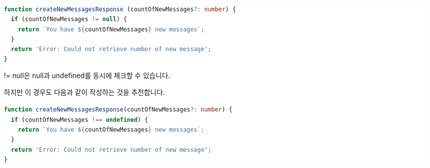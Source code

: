 ```ts
function createNewMessagesResponse (countOfNewMessages?: number) {
  if (countOfNewMessages != null) {
    return `You have ${countOfNewMessages} new messages`;
  }
  return 'Error: Could not retrieve number of new message';
}
```

!= null은 null과 undefined를 동시에 체크할 수 있습니다.

하지만 이 경우도 다음과 같이 작성하는 것을 추천합니다.

```ts
function createNewMessagesResponse(countOfNewMessages?: number) {
  if (countOfNewMessages !== undefined) {
    return `You have ${countOfNewMessages} new messages`;
  }
  return 'Error: Could not retrieve number of new message';
}
```

